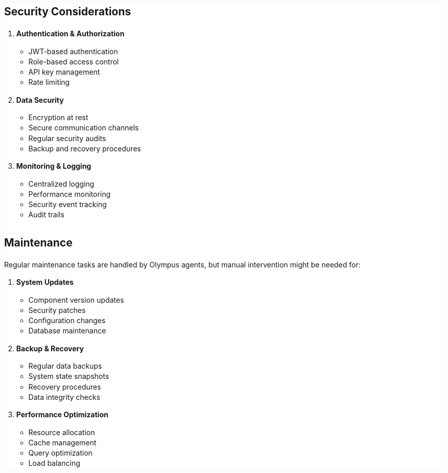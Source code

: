 ## Security Considerations

1. **Authentication & Authorization**
   - JWT-based authentication
   - Role-based access control
   - API key management
   - Rate limiting

2. **Data Security**
   - Encryption at rest
   - Secure communication channels
   - Regular security audits
   - Backup and recovery procedures

3. **Monitoring & Logging**
   - Centralized logging
   - Performance monitoring
   - Security event tracking
   - Audit trails

## Maintenance

Regular maintenance tasks are handled by Olympus agents, but manual intervention might be needed for:

1. **System Updates**
   - Component version updates
   - Security patches
   - Configuration changes
   - Database maintenance

2. **Backup & Recovery**
   - Regular data backups
   - System state snapshots
   - Recovery procedures
   - Data integrity checks

3. **Performance Optimization**
   - Resource allocation
   - Cache management
   - Query optimization
   - Load balancing
